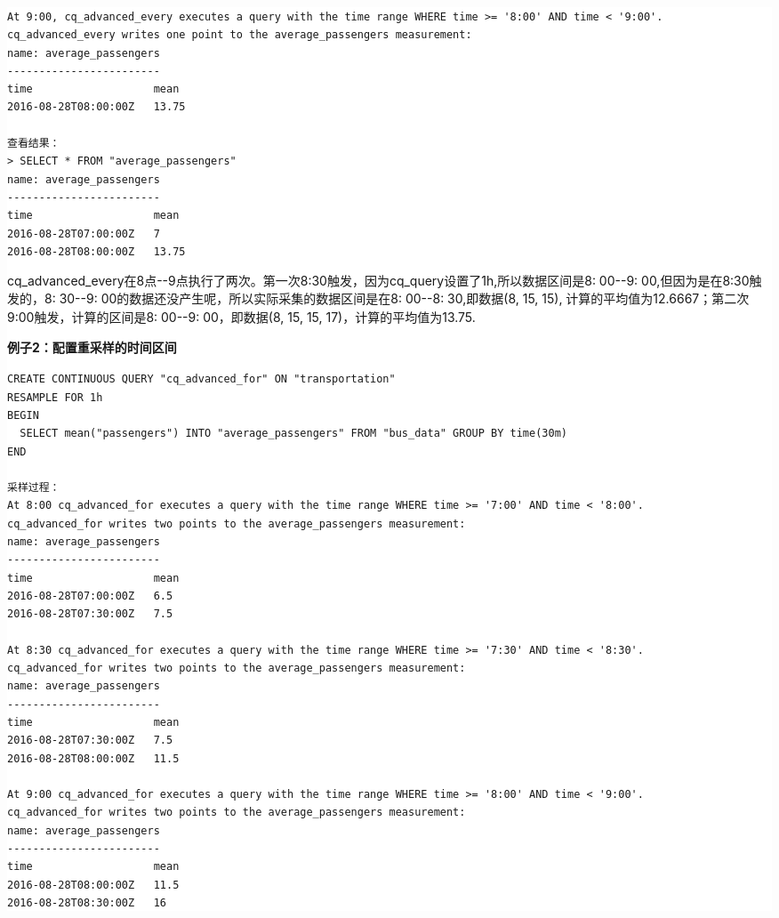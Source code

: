     At 9:00, cq_advanced_every executes a query with the time range WHERE time >= '8:00' AND time < '9:00'.
    cq_advanced_every writes one point to the average_passengers measurement:
    name: average_passengers
    ------------------------
    time                   mean
    2016-08-28T08:00:00Z   13.75

    查看结果：
    > SELECT * FROM "average_passengers"
    name: average_passengers
    ------------------------
    time                   mean
    2016-08-28T07:00:00Z   7
    2016-08-28T08:00:00Z   13.75

cq\_advanced\_every在8点--9点执行了两次。第一次8:30触发，因为cq\_query设置了1h,所以数据区间是8:
00--9: 00,但因为是在8:30触发的，8: 30--9:
00的数据还没产生呢，所以实际采集的数据区间是在8: 00--8: 30,即数据(8, 15,
15), 计算的平均值为12.6667；第二次9:00触发，计算的区间是8: 00--9:
00，即数据(8, 15, 15, 17)，计算的平均值为13.75.

**例子2：配置重采样的时间区间**

    CREATE CONTINUOUS QUERY "cq_advanced_for" ON "transportation"
    RESAMPLE FOR 1h
    BEGIN
      SELECT mean("passengers") INTO "average_passengers" FROM "bus_data" GROUP BY time(30m)
    END

    采样过程：
    At 8:00 cq_advanced_for executes a query with the time range WHERE time >= '7:00' AND time < '8:00'.
    cq_advanced_for writes two points to the average_passengers measurement:
    name: average_passengers
    ------------------------
    time                   mean
    2016-08-28T07:00:00Z   6.5
    2016-08-28T07:30:00Z   7.5

    At 8:30 cq_advanced_for executes a query with the time range WHERE time >= '7:30' AND time < '8:30'.
    cq_advanced_for writes two points to the average_passengers measurement:
    name: average_passengers
    ------------------------
    time                   mean
    2016-08-28T07:30:00Z   7.5
    2016-08-28T08:00:00Z   11.5

    At 9:00 cq_advanced_for executes a query with the time range WHERE time >= '8:00' AND time < '9:00'.
    cq_advanced_for writes two points to the average_passengers measurement:
    name: average_passengers
    ------------------------
    time                   mean
    2016-08-28T08:00:00Z   11.5
    2016-08-28T08:30:00Z   16
